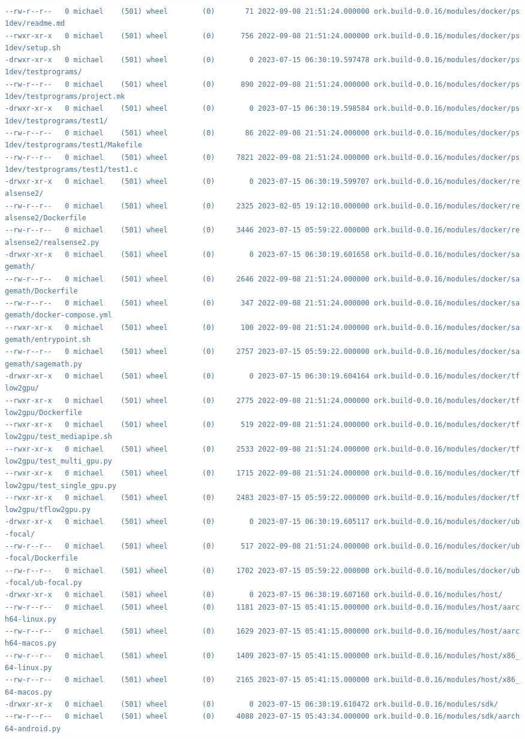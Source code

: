 ```diff
--rw-r--r--   0 michael    (501) wheel        (0)       71 2022-09-08 21:51:24.000000 ork.build-0.0.16/modules/docker/ps1dev/readme.md
--rwxr-xr-x   0 michael    (501) wheel        (0)      756 2022-09-08 21:51:24.000000 ork.build-0.0.16/modules/docker/ps1dev/setup.sh
-drwxr-xr-x   0 michael    (501) wheel        (0)        0 2023-07-15 06:30:19.597478 ork.build-0.0.16/modules/docker/ps1dev/testprograms/
--rw-r--r--   0 michael    (501) wheel        (0)      890 2022-09-08 21:51:24.000000 ork.build-0.0.16/modules/docker/ps1dev/testprograms/project.mk
-drwxr-xr-x   0 michael    (501) wheel        (0)        0 2023-07-15 06:30:19.598584 ork.build-0.0.16/modules/docker/ps1dev/testprograms/test1/
--rw-r--r--   0 michael    (501) wheel        (0)       86 2022-09-08 21:51:24.000000 ork.build-0.0.16/modules/docker/ps1dev/testprograms/test1/Makefile
--rw-r--r--   0 michael    (501) wheel        (0)     7821 2022-09-08 21:51:24.000000 ork.build-0.0.16/modules/docker/ps1dev/testprograms/test1/test1.c
-drwxr-xr-x   0 michael    (501) wheel        (0)        0 2023-07-15 06:30:19.599707 ork.build-0.0.16/modules/docker/realsense2/
--rw-r--r--   0 michael    (501) wheel        (0)     2325 2023-02-05 19:12:10.000000 ork.build-0.0.16/modules/docker/realsense2/Dockerfile
--rw-r--r--   0 michael    (501) wheel        (0)     3446 2023-07-15 05:59:22.000000 ork.build-0.0.16/modules/docker/realsense2/realsense2.py
-drwxr-xr-x   0 michael    (501) wheel        (0)        0 2023-07-15 06:30:19.601658 ork.build-0.0.16/modules/docker/sagemath/
--rw-r--r--   0 michael    (501) wheel        (0)     2646 2022-09-08 21:51:24.000000 ork.build-0.0.16/modules/docker/sagemath/Dockerfile
--rw-r--r--   0 michael    (501) wheel        (0)      347 2022-09-08 21:51:24.000000 ork.build-0.0.16/modules/docker/sagemath/docker-compose.yml
--rwxr-xr-x   0 michael    (501) wheel        (0)      100 2022-09-08 21:51:24.000000 ork.build-0.0.16/modules/docker/sagemath/entrypoint.sh
--rw-r--r--   0 michael    (501) wheel        (0)     2757 2023-07-15 05:59:22.000000 ork.build-0.0.16/modules/docker/sagemath/sagemath.py
-drwxr-xr-x   0 michael    (501) wheel        (0)        0 2023-07-15 06:30:19.604164 ork.build-0.0.16/modules/docker/tflow2gpu/
--rwxr-xr-x   0 michael    (501) wheel        (0)     2775 2022-09-08 21:51:24.000000 ork.build-0.0.16/modules/docker/tflow2gpu/Dockerfile
--rwxr-xr-x   0 michael    (501) wheel        (0)      519 2022-09-08 21:51:24.000000 ork.build-0.0.16/modules/docker/tflow2gpu/test_mediapipe.sh
--rwxr-xr-x   0 michael    (501) wheel        (0)     2533 2022-09-08 21:51:24.000000 ork.build-0.0.16/modules/docker/tflow2gpu/test_multi_gpu.py
--rwxr-xr-x   0 michael    (501) wheel        (0)     1715 2022-09-08 21:51:24.000000 ork.build-0.0.16/modules/docker/tflow2gpu/test_single_gpu.py
--rwxr-xr-x   0 michael    (501) wheel        (0)     2483 2023-07-15 05:59:22.000000 ork.build-0.0.16/modules/docker/tflow2gpu/tflow2gpu.py
-drwxr-xr-x   0 michael    (501) wheel        (0)        0 2023-07-15 06:30:19.605117 ork.build-0.0.16/modules/docker/ub-focal/
--rw-r--r--   0 michael    (501) wheel        (0)      517 2022-09-08 21:51:24.000000 ork.build-0.0.16/modules/docker/ub-focal/Dockerfile
--rw-r--r--   0 michael    (501) wheel        (0)     1702 2023-07-15 05:59:22.000000 ork.build-0.0.16/modules/docker/ub-focal/ub-focal.py
-drwxr-xr-x   0 michael    (501) wheel        (0)        0 2023-07-15 06:30:19.607160 ork.build-0.0.16/modules/host/
--rw-r--r--   0 michael    (501) wheel        (0)     1181 2023-07-15 05:41:15.000000 ork.build-0.0.16/modules/host/aarch64-linux.py
--rw-r--r--   0 michael    (501) wheel        (0)     1629 2023-07-15 05:41:15.000000 ork.build-0.0.16/modules/host/aarch64-macos.py
--rw-r--r--   0 michael    (501) wheel        (0)     1409 2023-07-15 05:41:15.000000 ork.build-0.0.16/modules/host/x86_64-linux.py
--rw-r--r--   0 michael    (501) wheel        (0)     2165 2023-07-15 05:41:15.000000 ork.build-0.0.16/modules/host/x86_64-macos.py
-drwxr-xr-x   0 michael    (501) wheel        (0)        0 2023-07-15 06:30:19.610472 ork.build-0.0.16/modules/sdk/
--rw-r--r--   0 michael    (501) wheel        (0)     4088 2023-07-15 05:43:34.000000 ork.build-0.0.16/modules/sdk/aarch64-android.py
```